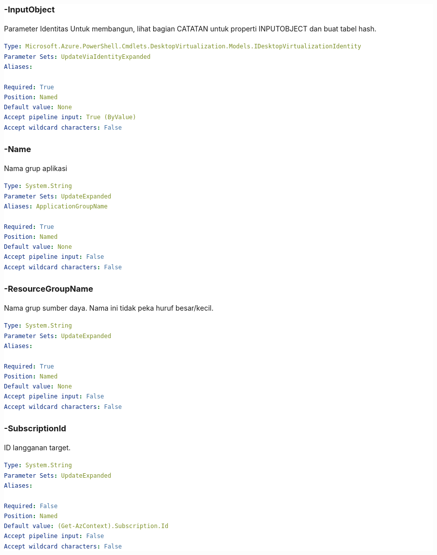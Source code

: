 ### -InputObject
Parameter Identitas Untuk membangun, lihat bagian CATATAN untuk properti INPUTOBJECT dan buat tabel hash.

```yaml
Type: Microsoft.Azure.PowerShell.Cmdlets.DesktopVirtualization.Models.IDesktopVirtualizationIdentity
Parameter Sets: UpdateViaIdentityExpanded
Aliases:

Required: True
Position: Named
Default value: None
Accept pipeline input: True (ByValue)
Accept wildcard characters: False
```

### -Name
Nama grup aplikasi

```yaml
Type: System.String
Parameter Sets: UpdateExpanded
Aliases: ApplicationGroupName

Required: True
Position: Named
Default value: None
Accept pipeline input: False
Accept wildcard characters: False
```

### -ResourceGroupName
Nama grup sumber daya.
Nama ini tidak peka huruf besar/kecil.

```yaml
Type: System.String
Parameter Sets: UpdateExpanded
Aliases:

Required: True
Position: Named
Default value: None
Accept pipeline input: False
Accept wildcard characters: False
```

### -SubscriptionId
ID langganan target.

```yaml
Type: System.String
Parameter Sets: UpdateExpanded
Aliases:

Required: False
Position: Named
Default value: (Get-AzContext).Subscription.Id
Accept pipeline input: False
Accept wildcard characters: False
```
